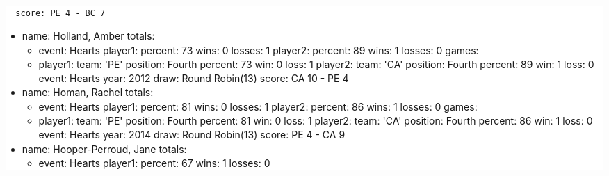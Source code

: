       score: PE 4 - BC 7
 - name: Holland, Amber
   totals:
    - event: Hearts
      player1:
        percent: 73
        wins: 0
        losses: 1
      player2:
        percent: 89
        wins: 1
        losses: 0
   games:
    - player1:
        team: 'PE'
        position: Fourth
        percent: 73
        win: 0
        loss: 1
      player2:
        team: 'CA'
        position: Fourth
        percent: 89
        win: 1
        loss: 0
      event: Hearts
      year: 2012
      draw: Round Robin(13)
      score: CA 10 - PE 4
 - name: Homan, Rachel
   totals:
    - event: Hearts
      player1:
        percent: 81
        wins: 0
        losses: 1
      player2:
        percent: 86
        wins: 1
        losses: 0
   games:
    - player1:
        team: 'PE'
        position: Fourth
        percent: 81
        win: 0
        loss: 1
      player2:
        team: 'CA'
        position: Fourth
        percent: 86
        win: 1
        loss: 0
      event: Hearts
      year: 2014
      draw: Round Robin(13)
      score: PE 4 - CA 9
 - name: Hooper-Perroud, Jane
   totals:
    - event: Hearts
      player1:
        percent: 67
        wins: 1
        losses: 0